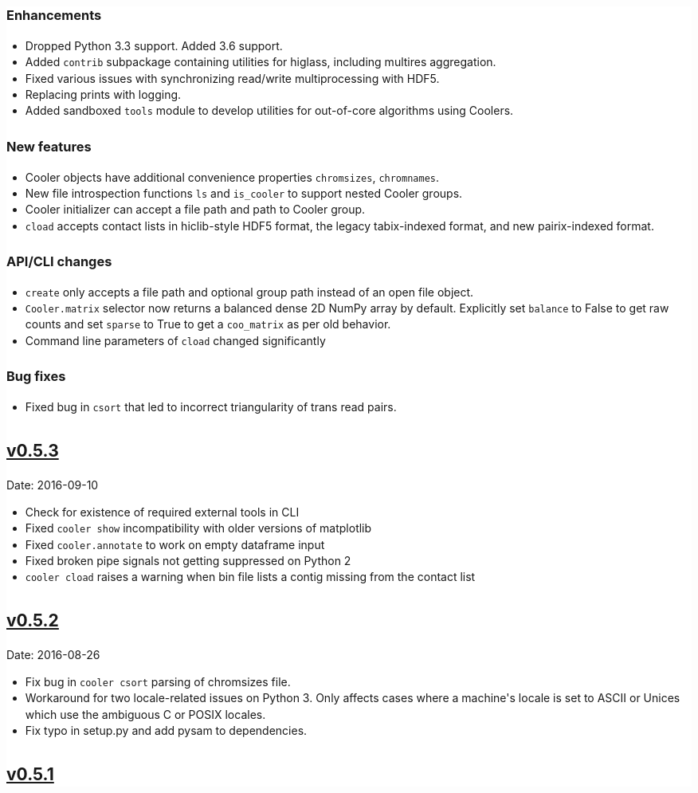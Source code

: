 ### Enhancements

* Dropped Python 3.3 support. Added 3.6 support.
* Added `contrib` subpackage containing utilities for higlass, including multires aggregation.
* Fixed various issues with synchronizing read/write multiprocessing with HDF5.
* Replacing prints with logging.
* Added sandboxed `tools` module to develop utilities for out-of-core algorithms using Coolers.

### New features

* Cooler objects have additional convenience properties `chromsizes`, `chromnames`.
* New file introspection functions `ls` and `is_cooler` to support nested Cooler groups.
* Cooler initializer can accept a file path and path to Cooler group.
* `cload` accepts contact lists in hiclib-style HDF5 format, the legacy tabix-indexed format, and new pairix-indexed format.

### API/CLI changes

* `create` only accepts a file path and optional group path instead of an open file object.
* `Cooler.matrix` selector now returns a balanced dense 2D NumPy array by default. Explicitly set `balance` to False to get raw counts and set `sparse` to True to get a `coo_matrix` as per old behavior.
* Command line parameters of `cload` changed significantly

### Bug fixes

* Fixed bug in `csort` that led to incorrect triangularity of trans read pairs.


## [v0.5.3](https://github.com/mirnylab/cooler/compare/v0.5.2...v0.5.3)

Date: 2016-09-10

* Check for existence of required external tools in CLI
* Fixed `cooler show` incompatibility with older versions of matplotlib
* Fixed `cooler.annotate` to work on empty dataframe input
* Fixed broken pipe signals not getting suppressed on Python 2
* `cooler cload` raises a warning when bin file lists a contig missing from the contact list


## [v0.5.2](https://github.com/mirnylab/cooler/compare/v0.5.1...v0.5.2)

Date: 2016-08-26

* Fix bug in `cooler csort` parsing of chromsizes file.
* Workaround for two locale-related issues on Python 3. Only affects cases where a machine's locale is set to ASCII or Unices which use the ambiguous C or POSIX locales.
* Fix typo in setup.py and add pysam to dependencies.


## [v0.5.1](https://github.com/mirnylab/cooler/compare/v0.5.0...v0.5.1)
